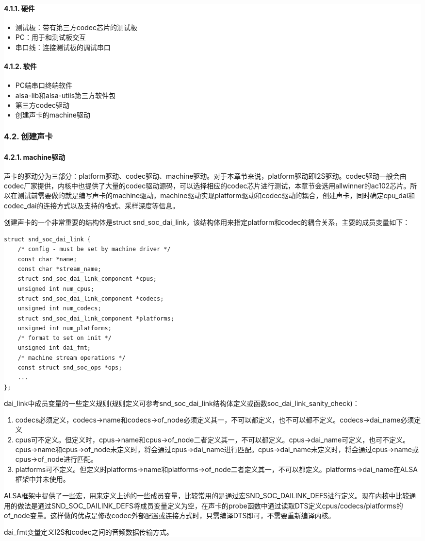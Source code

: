 #### 4.1.1. 硬件

- 测试板：带有第三方codec芯片的测试板
- PC：用于和测试板交互
- 串口线：连接测试板的调试串口

#### 4.1.2. 软件

- PC端串口终端软件
- alsa-lib和alsa-utils第三方软件包
- 第三方codec驱动
- 创建声卡的machine驱动

### 4.2. 创建声卡

#### 4.2.1. machine驱动

声卡的驱动分为三部分：platform驱动、codec驱动、machine驱动。对于本章节来说，platform驱动即I2S驱动。codec驱动一般会由codec厂家提供，内核中也提供了大量的codec驱动源码，可以选择相应的codec芯片进行测试，本章节会选用allwinner的ac102芯片。所以在测试前需要做的就是编写声卡的machine驱动，machine驱动实现platform驱动和codec驱动的耦合，创建声卡，同时确定cpu_dai和codec_dai的连接方式以及支持的格式、采样深度等信息。

创建声卡的一个非常重要的结构体是struct snd_soc_dai_link，该结构体用来指定platform和codec的耦合关系，主要的成员变量如下：

```
struct snd_soc_dai_link {
    /* config - must be set by machine driver */
    const char *name;
    const char *stream_name;
    struct snd_soc_dai_link_component *cpus;
    unsigned int num_cpus;
    struct snd_soc_dai_link_component *codecs;
    unsigned int num_codecs;
    struct snd_soc_dai_link_component *platforms;
    unsigned int num_platforms;
    /* format to set on init */
    unsigned int dai_fmt;
    /* machine stream operations */
    const struct snd_soc_ops *ops;
    ...
};
```

dai_link中成员变量的一些定义规则(规则定义可参考snd_soc_dai_link结构体定义或函数soc_dai_link_sanity_check)：

1. codecs必须定义，codecs->name和codecs->of_node必须定义其一，不可以都定义，也不可以都不定义。codecs->dai_name必须定义
2. cpus可不定义。但定义时，cpus->name和cpus->of_node二者定义其一，不可以都定义。cpus->dai_name可定义，也可不定义。cpus->name和cpus->of_node未定义时，将会通过cpus->dai_name进行匹配。cpus->dai_name未定义时，将会通过cpus->name或cpus->of_node进行匹配。
3. platforms可不定义。但定义时platforms->name和platforms->of_node二者定义其一，不可以都定义。platforms->dai_name在ALSA框架中并未使用。

ALSA框架中提供了一些宏，用来定义上述的一些成员变量，比较常用的是通过宏SND_SOC_DAILINK_DEFS进行定义。现在内核中比较通用的做法是通过SND_SOC_DAILINK_DEFS将成员变量定义为空，在声卡的probe函数中通过读取DTS定义cpus/codecs/platforms的of_node变量。这样做的优点是修改codec外部配置或连接方式时，只需编译DTS即可，不需要重新编译内核。

dai_fmt变量定义I2S和codec之间的音频数据传输方式。
